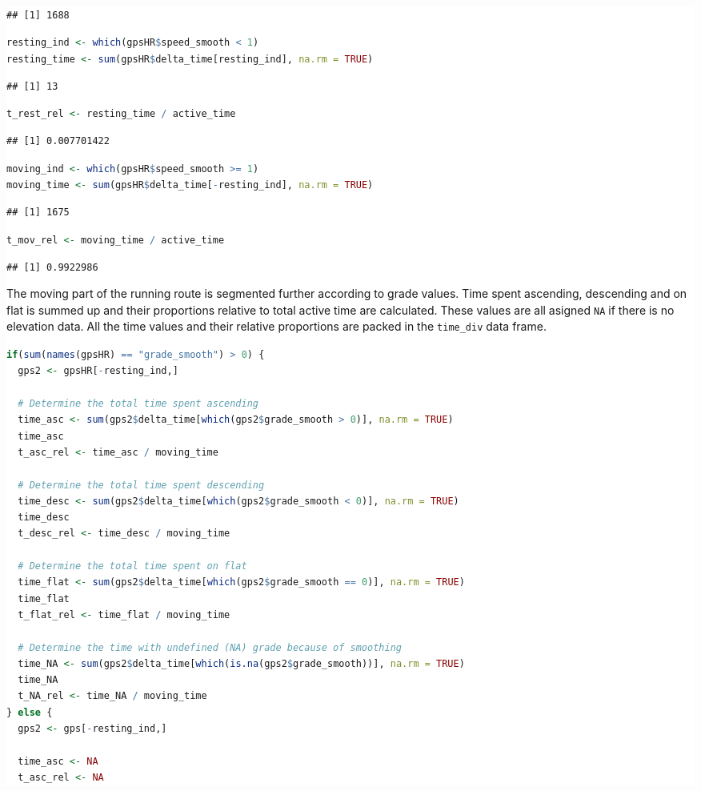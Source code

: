 ```
## [1] 1688
```

```r
resting_ind <- which(gpsHR$speed_smooth < 1)
resting_time <- sum(gpsHR$delta_time[resting_ind], na.rm = TRUE)
```

```
## [1] 13
```

```r
t_rest_rel <- resting_time / active_time
```

```
## [1] 0.007701422
```

```r
moving_ind <- which(gpsHR$speed_smooth >= 1)
moving_time <- sum(gpsHR$delta_time[-resting_ind], na.rm = TRUE)
```

```
## [1] 1675
```

```r
t_mov_rel <- moving_time / active_time
```

```
## [1] 0.9922986
```

The moving part of the running route is segmented further according to grade values. Time spent ascending, descending and on flat is summed up and their proportions relative to total active time are calculated. These values are all asigned `NA` if there is no elevation data. All the time values and their relative proportions are packed in the `time_div` data frame. 


```r
if(sum(names(gpsHR) == "grade_smooth") > 0) {
  gps2 <- gpsHR[-resting_ind,]

  # Determine the total time spent ascending
  time_asc <- sum(gps2$delta_time[which(gps2$grade_smooth > 0)], na.rm = TRUE)
  time_asc
  t_asc_rel <- time_asc / moving_time

  # Determine the total time spent descending
  time_desc <- sum(gps2$delta_time[which(gps2$grade_smooth < 0)], na.rm = TRUE)
  time_desc
  t_desc_rel <- time_desc / moving_time

  # Determine the total time spent on flat
  time_flat <- sum(gps2$delta_time[which(gps2$grade_smooth == 0)], na.rm = TRUE)
  time_flat
  t_flat_rel <- time_flat / moving_time

  # Determine the time with undefined (NA) grade because of smoothing
  time_NA <- sum(gps2$delta_time[which(is.na(gps2$grade_smooth))], na.rm = TRUE)
  time_NA
  t_NA_rel <- time_NA / moving_time
} else {
  gps2 <- gps[-resting_ind,]

  time_asc <- NA
  t_asc_rel <- NA
```